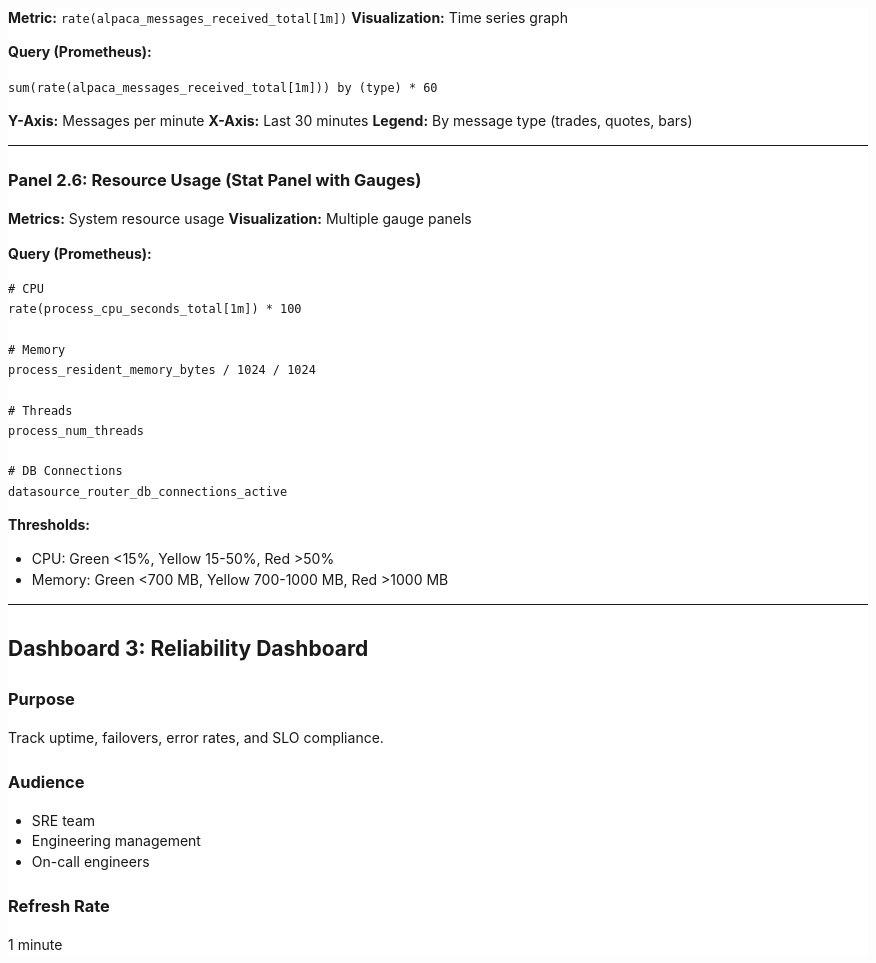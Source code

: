 **Metric:** `rate(alpaca_messages_received_total[1m])`
**Visualization:** Time series graph

**Query (Prometheus):**
```promql
sum(rate(alpaca_messages_received_total[1m])) by (type) * 60
```

**Y-Axis:** Messages per minute
**X-Axis:** Last 30 minutes
**Legend:** By message type (trades, quotes, bars)

---

### Panel 2.6: Resource Usage (Stat Panel with Gauges)

**Metrics:** System resource usage
**Visualization:** Multiple gauge panels

**Query (Prometheus):**
```promql
# CPU
rate(process_cpu_seconds_total[1m]) * 100

# Memory
process_resident_memory_bytes / 1024 / 1024

# Threads
process_num_threads

# DB Connections
datasource_router_db_connections_active
```

**Thresholds:**
- CPU: Green <15%, Yellow 15-50%, Red >50%
- Memory: Green <700 MB, Yellow 700-1000 MB, Red >1000 MB

---

## Dashboard 3: Reliability Dashboard

### Purpose
Track uptime, failovers, error rates, and SLO compliance.

### Audience
- SRE team
- Engineering management
- On-call engineers

### Refresh Rate
1 minute
